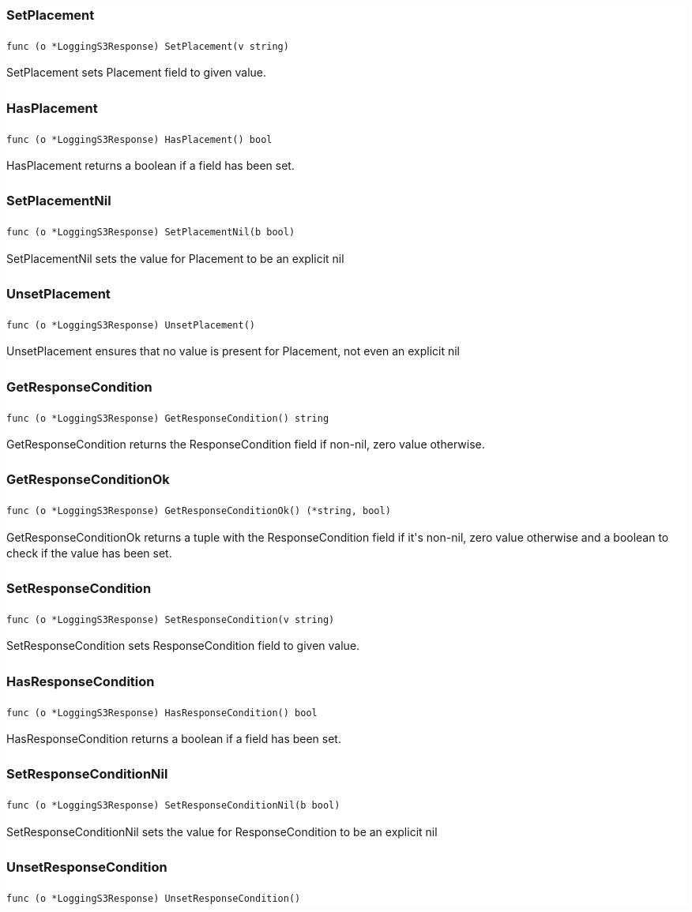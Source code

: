 ### SetPlacement

`func (o *LoggingS3Response) SetPlacement(v string)`

SetPlacement sets Placement field to given value.

### HasPlacement

`func (o *LoggingS3Response) HasPlacement() bool`

HasPlacement returns a boolean if a field has been set.

### SetPlacementNil

`func (o *LoggingS3Response) SetPlacementNil(b bool)`

 SetPlacementNil sets the value for Placement to be an explicit nil

### UnsetPlacement
`func (o *LoggingS3Response) UnsetPlacement()`

UnsetPlacement ensures that no value is present for Placement, not even an explicit nil
### GetResponseCondition

`func (o *LoggingS3Response) GetResponseCondition() string`

GetResponseCondition returns the ResponseCondition field if non-nil, zero value otherwise.

### GetResponseConditionOk

`func (o *LoggingS3Response) GetResponseConditionOk() (*string, bool)`

GetResponseConditionOk returns a tuple with the ResponseCondition field if it's non-nil, zero value otherwise
and a boolean to check if the value has been set.

### SetResponseCondition

`func (o *LoggingS3Response) SetResponseCondition(v string)`

SetResponseCondition sets ResponseCondition field to given value.

### HasResponseCondition

`func (o *LoggingS3Response) HasResponseCondition() bool`

HasResponseCondition returns a boolean if a field has been set.

### SetResponseConditionNil

`func (o *LoggingS3Response) SetResponseConditionNil(b bool)`

 SetResponseConditionNil sets the value for ResponseCondition to be an explicit nil

### UnsetResponseCondition
`func (o *LoggingS3Response) UnsetResponseCondition()`
